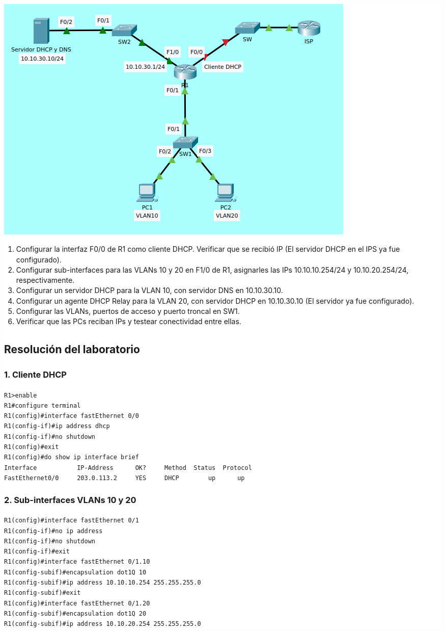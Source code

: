 ![alt text](LAB.png)

1. Configurar la interfaz F0/0 de R1 como cliente DHCP. Verificar que se recibió IP (El servidor DHCP en el IPS ya fue configurado).
2. Configurar sub-interfaces para las VLANs 10 y 20 en F1/0 de R1, asignarles las IPs 10.10.10.254/24 y 10.10.20.254/24, respectivamente.
3. Configurar un servidor DHCP para la VLAN 10, con servidor DNS en 10.10.30.10.
4. Configurar un agente DHCP Relay para la VLAN 20, con servidor DHCP en 10.10.30.10 (El servidor ya fue configurado).
5. Configurar las VLANs, puertos de acceso y puerto troncal en SW1.
6. Verificar que las PCs reciban IPs y testear conectividad entre ellas.

## Resolución del laboratorio

### 1. Cliente DHCP
```
R1>enable
R1#configure terminal 
R1(config)#interface fastEthernet 0/0
R1(config-if)#ip address dhcp 
R1(config-if)#no shutdown
R1(config)#exit
R1(config)#do show ip interface brief
Interface 		    IP-Address 		OK? 	Method 	Status 	Protocol 
FastEthernet0/0 	203.0.113.2 	YES 	DHCP 		up 		up 
```

### 2. **Sub-interfaces VLANs 10 y 20**
```
R1(config)#interface fastEthernet 0/1
R1(config-if)#no ip address 
R1(config-if)#no shutdown 
R1(config-if)#exit
R1(config)#interface fastEthernet 0/1.10
R1(config-subif)#encapsulation dot1Q 10
R1(config-subif)#ip address 10.10.10.254 255.255.255.0
R1(config-subif)#exit
R1(config)#interface fastEthernet 0/1.20
R1(config-subif)#encapsulation dot1Q 20
R1(config-subif)#ip address 10.10.20.254 255.255.255.0
```